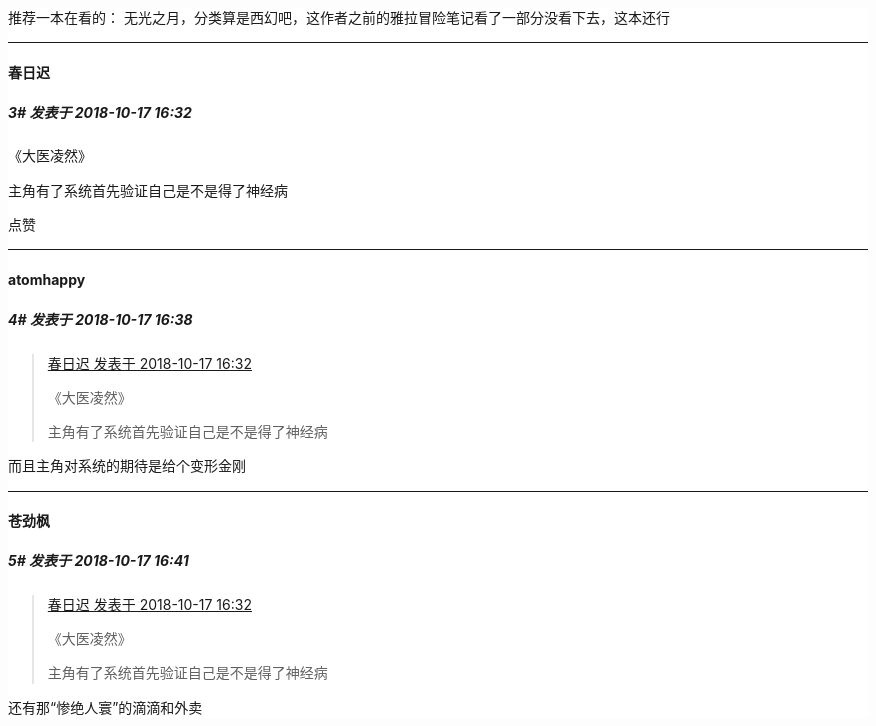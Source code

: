 


推荐一本在看的： 无光之月，分类算是西幻吧，这作者之前的雅拉冒险笔记看了一部分没看下去，这本还行







*****

####  春日迟  
##### 3#       发表于 2018-10-17 16:32




《大医凌然》


主角有了系统首先验证自己是不是得了神经病 



点赞







*****

####  atomhappy  
##### 4#       发表于 2018-10-17 16:38



<blockquote><a href="httphttps://bbs.saraba1st.com/2b/forum.php?mod=redirect&amp;goto=findpost&amp;pid=41295184&amp;ptid=1783074" target="_blank">春日迟 发表于 2018-10-17 16:32</a>

《大医凌然》


主角有了系统首先验证自己是不是得了神经病 </blockquote>
而且主角对系统的期待是给个变形金刚







*****

####  苍劲枫  
##### 5#       发表于 2018-10-17 16:41



<blockquote><a href="httphttps://bbs.saraba1st.com/2b/forum.php?mod=redirect&amp;goto=findpost&amp;pid=41295184&amp;ptid=1783074" target="_blank">春日迟 发表于 2018-10-17 16:32</a>

《大医凌然》


主角有了系统首先验证自己是不是得了神经病 </blockquote>
还有那“惨绝人寰”的滴滴和外卖
